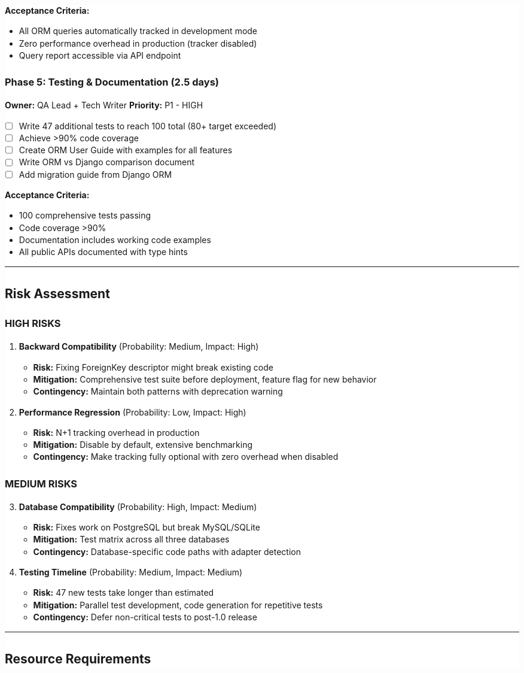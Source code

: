 **Acceptance Criteria:**
- All ORM queries automatically tracked in development mode
- Zero performance overhead in production (tracker disabled)
- Query report accessible via API endpoint

### Phase 5: Testing & Documentation (2.5 days)
**Owner:** QA Lead + Tech Writer
**Priority:** P1 - HIGH

- [ ] Write 47 additional tests to reach 100 total (80+ target exceeded)
- [ ] Achieve >90% code coverage
- [ ] Create ORM User Guide with examples for all features
- [ ] Write ORM vs Django comparison document
- [ ] Add migration guide from Django ORM

**Acceptance Criteria:**
- 100 comprehensive tests passing
- Code coverage >90%
- Documentation includes working code examples
- All public APIs documented with type hints

---

## Risk Assessment

### HIGH RISKS

1. **Backward Compatibility** (Probability: Medium, Impact: High)
   - **Risk:** Fixing ForeignKey descriptor might break existing code
   - **Mitigation:** Comprehensive test suite before deployment, feature flag for new behavior
   - **Contingency:** Maintain both patterns with deprecation warning

2. **Performance Regression** (Probability: Low, Impact: High)
   - **Risk:** N+1 tracking overhead in production
   - **Mitigation:** Disable by default, extensive benchmarking
   - **Contingency:** Make tracking fully optional with zero overhead when disabled

### MEDIUM RISKS

3. **Database Compatibility** (Probability: High, Impact: Medium)
   - **Risk:** Fixes work on PostgreSQL but break MySQL/SQLite
   - **Mitigation:** Test matrix across all three databases
   - **Contingency:** Database-specific code paths with adapter detection

4. **Testing Timeline** (Probability: Medium, Impact: Medium)
   - **Risk:** 47 new tests take longer than estimated
   - **Mitigation:** Parallel test development, code generation for repetitive tests
   - **Contingency:** Defer non-critical tests to post-1.0 release

---

## Resource Requirements
